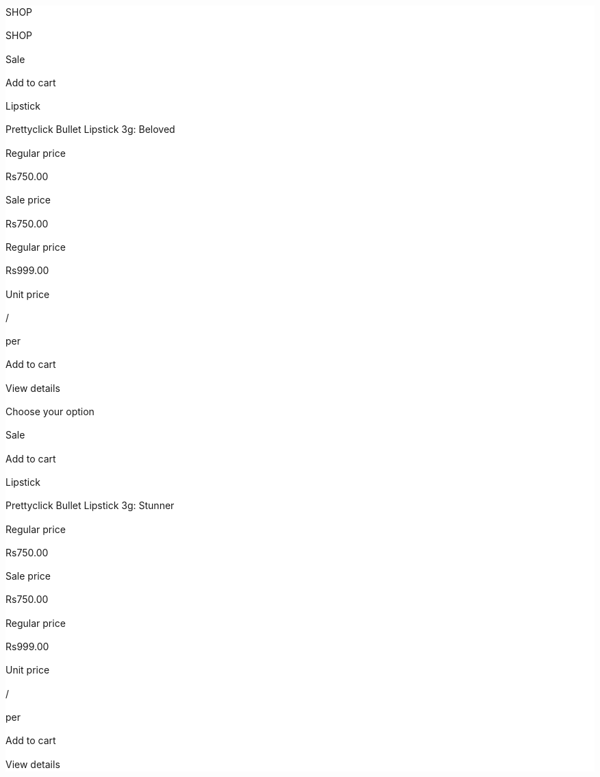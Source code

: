 SHOP

SHOP

Sale

Add to cart

Lipstick

Prettyclick Bullet Lipstick 3g: Beloved

Regular price

Rs750.00

Sale price

Rs750.00

Regular price

Rs999.00

Unit price

/

per

Add to cart

View details

Choose your option

Sale

Add to cart

Lipstick

Prettyclick Bullet Lipstick 3g: Stunner

Regular price

Rs750.00

Sale price

Rs750.00

Regular price

Rs999.00

Unit price

/

per

Add to cart

View details
